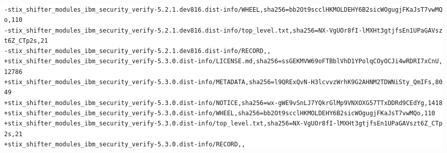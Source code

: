 ```
-stix_shifter_modules_ibm_security_verify-5.2.1.dev816.dist-info/WHEEL,sha256=bb2Ot9scclHKMOLDEHY6B2sicWOgugjFKaJsT7vwMQo,110
-stix_shifter_modules_ibm_security_verify-5.2.1.dev816.dist-info/top_level.txt,sha256=NX-VgUOr8fI-lMXHt3gtjfsEn1UPaGAVszt6Z_CTp2s,21
-stix_shifter_modules_ibm_security_verify-5.2.1.dev816.dist-info/RECORD,,
+stix_shifter_modules_ibm_security_verify-5.3.0.dist-info/LICENSE.md,sha256=ssGEKMVW69oFTBblVhD1YPolqCOyOCJi4wRDRI7xCnU,12786
+stix_shifter_modules_ibm_security_verify-5.3.0.dist-info/METADATA,sha256=l9QRExQvN-H3lcvvzWrhK9G2AHNM2TDWNiSty_QmIFs,8049
+stix_shifter_modules_ibm_security_verify-5.3.0.dist-info/NOTICE,sha256=wx-gWE9vSnLJ7YQkrGlMp9VNXOXG57TTxDDRd9CEdYg,1418
+stix_shifter_modules_ibm_security_verify-5.3.0.dist-info/WHEEL,sha256=bb2Ot9scclHKMOLDEHY6B2sicWOgugjFKaJsT7vwMQo,110
+stix_shifter_modules_ibm_security_verify-5.3.0.dist-info/top_level.txt,sha256=NX-VgUOr8fI-lMXHt3gtjfsEn1UPaGAVszt6Z_CTp2s,21
+stix_shifter_modules_ibm_security_verify-5.3.0.dist-info/RECORD,,
```

